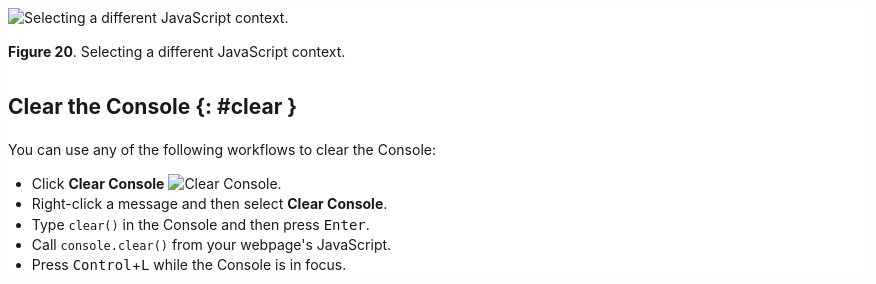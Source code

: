 ![Selecting a different JavaScript context.](/web/tools/chrome-devtools/console/images/selectcontext.png)

**Figure 20**. Selecting a different JavaScript context.

## Clear the Console {: #clear }

You can use any of the following workflows to clear the Console:

- Click **Clear Console**
  ![Clear Console](/web/tools/chrome-devtools/console/images/clearconsole.png).
- Right-click a message and then select **Clear Console**.
- Type `clear()` in the Console and then press <kbd>Enter</kbd>.
- Call `console.clear()` from your webpage's JavaScript.
- Press <kbd>Control</kbd>+<kbd>L</kbd> while the Console is in focus.

[1]: /web/tools/chrome-devtools/console/get-started
[2]: /web/tools/chrome-devtools/console/api
[3]: /web/tools/chrome-devtools/console/utilities
[4]: #panel
[5]: #drawer
[6]: /web/tools/chrome-devtools/command-menu
[7]: /web/tools/chrome-devtools/command-menu
[8]: #network
[9]: #persist
[10]: #filtercontext
[11]: #group
[12]: #xhr
[13]: #eagereval
[14]: #autocomplete
[15]: /web/tools/chrome-devtools/console/get-started#view
[16]: #settings
[17]: #xhr
[18]: #settings
[19]: #group
[20]: #settings
[21]: #settings
[22]: #sidebar
[23]: /web/tools/chrome-devtools/console/api
[24]: #sidebar
[25]: #sidebar
[26]: #context
[27]: #settings
[28]: /web/tools/chrome-devtools/console/get-started#javascript
[29]: /web/tools/chrome-devtools/console/live-expressions
[30]: #settings
[31]: #settings
[32]: https://developer.mozilla.org/en-US/docs/Glossary/Browsing_context
